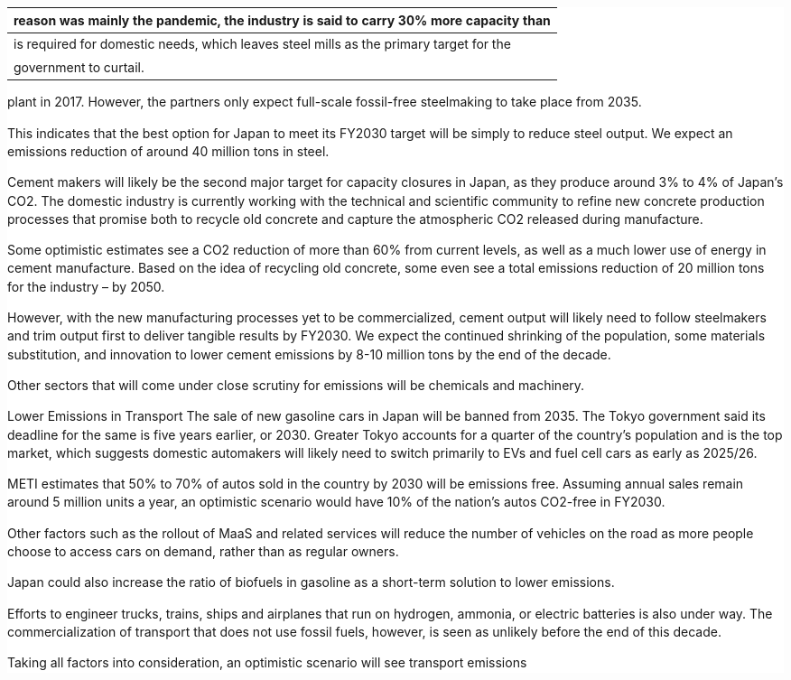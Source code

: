 | reason was mainly the pandemic, the industry is said to carry 30% more capacity than |
| --- |
| is required for domestic needs, which leaves steel mills as the primary target for the |
| government to curtail. |

plant in 2017. However, the partners only expect full-scale fossil-free steelmaking to
take place from 2035.

This indicates that the best option for Japan to meet its FY2030 target will be simply
to reduce steel output. We expect an emissions reduction of around 40 million tons in
steel.

Cement makers will likely be the second major target for capacity closures in Japan,
as they produce around 3% to 4% of Japan’s CO2. The domestic industry is currently
working with the technical and scientific community to refine new concrete production
processes that promise both to recycle old concrete and capture the atmospheric
CO2 released during manufacture.

Some optimistic estimates see a CO2 reduction of more than 60% from current levels,
as well as a much lower use of energy in cement manufacture. Based on the idea of
recycling old concrete, some even see a total emissions reduction of 20 million tons
for the industry – by 2050.

However, with the new manufacturing processes yet to be commercialized, cement
output will likely need to follow steelmakers and trim output first to deliver tangible
results by FY2030. We expect the continued shrinking of the population, some
materials substitution, and innovation to lower cement emissions by 8-10 million tons
by the end of the decade.

Other sectors that will come under close scrutiny for emissions will be chemicals and
machinery.


Lower Emissions in Transport
The sale of new gasoline cars in Japan will be banned from 2035. The Tokyo
government said its deadline for the same is five years earlier, or 2030. Greater Tokyo
accounts for a quarter of the country’s population and is the top market, which
suggests domestic automakers will likely need to switch primarily to EVs and fuel cell
cars as early as 2025/26.

METI estimates that 50% to 70% of autos sold in the country by 2030 will be
emissions free. Assuming annual sales remain around 5 million units a year, an
optimistic scenario would have 10% of the nation’s autos CO2-free in FY2030.

Other factors such as the rollout of MaaS and related services will reduce the number
of vehicles on the road as more people choose to access cars on demand, rather than
as regular owners.

Japan could also increase the ratio of biofuels in gasoline as a short-term solution to
lower emissions.

Efforts to engineer trucks, trains, ships and airplanes that run on hydrogen, ammonia,
or electric batteries is also under way. The commercialization of transport that does
not use fossil fuels, however, is seen as unlikely before the end of this decade.

Taking all factors into consideration, an optimistic scenario will see transport emissions
